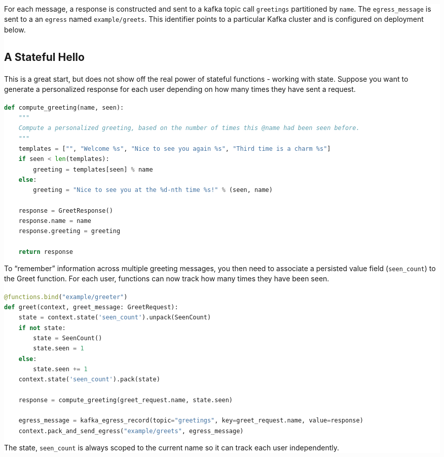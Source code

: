 ```python
```
For each message, a response is constructed and sent to a kafka topic call `greetings` partitioned by `name`.
The `egress_message` is sent to a an `egress` named `example/greets`.
This identifier points to a particular Kafka cluster and is configured on deployment below.

## A Stateful Hello

This is a great start, but does not show off the real power of stateful functions - working with state.
Suppose you want to generate a personalized response for each user depending on how many times they have sent a request.

```python
def compute_greeting(name, seen):
    """
    Compute a personalized greeting, based on the number of times this @name had been seen before.
    """
    templates = ["", "Welcome %s", "Nice to see you again %s", "Third time is a charm %s"]
    if seen < len(templates):
        greeting = templates[seen] % name
    else:
        greeting = "Nice to see you at the %d-nth time %s!" % (seen, name)

    response = GreetResponse()
    response.name = name
    response.greeting = greeting

    return response
```

To “remember” information across multiple greeting messages, you then need to associate a persisted value field (``seen_count``) to the Greet function.
For each user, functions can now track how many times they have been seen.

```python
@functions.bind("example/greeter")
def greet(context, greet_message: GreetRequest):
    state = context.state('seen_count').unpack(SeenCount)
    if not state:
        state = SeenCount()
        state.seen = 1
    else:
        state.seen += 1
    context.state('seen_count').pack(state)

    response = compute_greeting(greet_request.name, state.seen)

    egress_message = kafka_egress_record(topic="greetings", key=greet_request.name, value=response)
    context.pack_and_send_egress("example/greets", egress_message)
```

The state, `seen_count` is always scoped to the current name so it can track each user independently.
